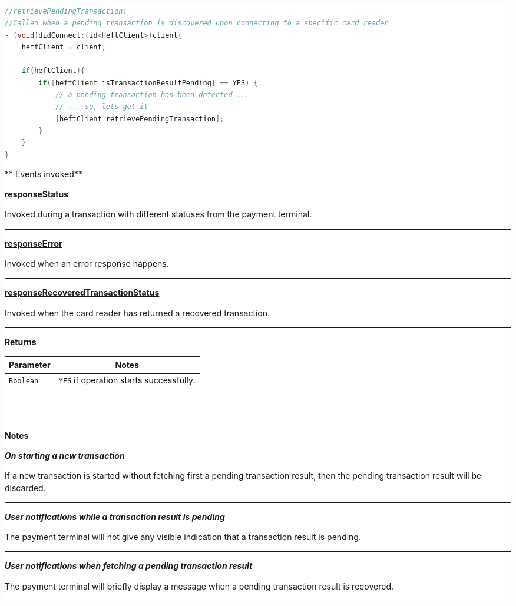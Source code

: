 ````objectivec
//retrievePendingTransaction:
//Called when a pending transaction is discovered upon connecting to a specific card reader
- (void)didConnect:(id<HeftClient>)client{
	heftClient = client;

	if(heftClient){
		if([heftClient isTransactionResultPending] == YES) {
			// a pending transaction has been detected ...
			// ... so, lets get it
			[heftClient retrievePendingTransaction];
		}
	}
}
````

** Events invoked**

[**responseStatus**](iosevents.md#14)

Invoked during a transaction with different statuses from the payment terminal.
***

[**responseError**](iosevents.md#15)

Invoked when an error response happens.
***

[**responseRecoveredTransactionStatus**](iosevents.md#44)

Invoked when the card reader has returned a recovered transaction.
***

**Returns**

| Parameter      | Notes |
| ----------- | ----------- |
| `Boolean`| `YES` if operation starts successfully.|

<br></br>

**Notes**

***On starting a new transaction***

If a new transaction is started without fetching first a pending transaction result, then the pending transaction result will be discarded.
***

***User notifications while a transaction result is pending***

The payment terminal will not give any visible indication that a transaction result is pending.
***

***User notifications when fetching a pending transaction result***

The payment terminal will briefly display a message when a pending transaction result is recovered.
***
